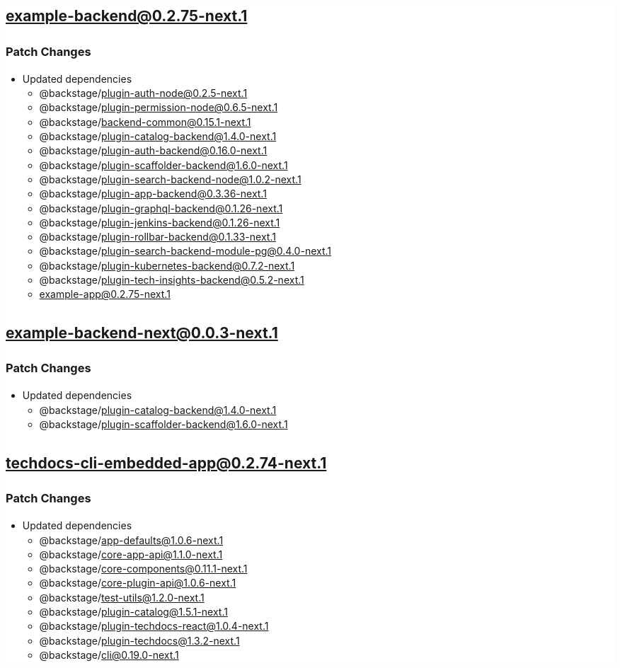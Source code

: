 ## example-backend@0.2.75-next.1

### Patch Changes

- Updated dependencies
  - @backstage/plugin-auth-node@0.2.5-next.1
  - @backstage/plugin-permission-node@0.6.5-next.1
  - @backstage/backend-common@0.15.1-next.1
  - @backstage/plugin-catalog-backend@1.4.0-next.1
  - @backstage/plugin-auth-backend@0.16.0-next.1
  - @backstage/plugin-scaffolder-backend@1.6.0-next.1
  - @backstage/plugin-search-backend-node@1.0.2-next.1
  - @backstage/plugin-app-backend@0.3.36-next.1
  - @backstage/plugin-graphql-backend@0.1.26-next.1
  - @backstage/plugin-jenkins-backend@0.1.26-next.1
  - @backstage/plugin-rollbar-backend@0.1.33-next.1
  - @backstage/plugin-search-backend-module-pg@0.4.0-next.1
  - @backstage/plugin-kubernetes-backend@0.7.2-next.1
  - @backstage/plugin-tech-insights-backend@0.5.2-next.1
  - example-app@0.2.75-next.1

## example-backend-next@0.0.3-next.1

### Patch Changes

- Updated dependencies
  - @backstage/plugin-catalog-backend@1.4.0-next.1
  - @backstage/plugin-scaffolder-backend@1.6.0-next.1

## techdocs-cli-embedded-app@0.2.74-next.1

### Patch Changes

- Updated dependencies
  - @backstage/app-defaults@1.0.6-next.1
  - @backstage/core-app-api@1.1.0-next.1
  - @backstage/core-components@0.11.1-next.1
  - @backstage/core-plugin-api@1.0.6-next.1
  - @backstage/test-utils@1.2.0-next.1
  - @backstage/plugin-catalog@1.5.1-next.1
  - @backstage/plugin-techdocs-react@1.0.4-next.1
  - @backstage/plugin-techdocs@1.3.2-next.1
  - @backstage/cli@0.19.0-next.1
